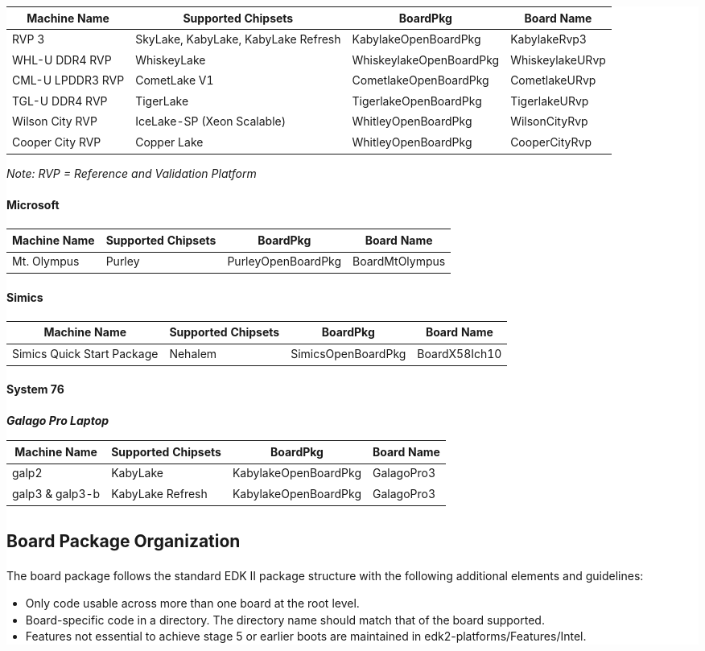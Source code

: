 | Machine Name                          | Supported Chipsets                         | BoardPkg                     | Board Name         |
----------------------------------------|--------------------------------------------|------------------------------|--------------------|
| RVP 3                                 | SkyLake, KabyLake, KabyLake Refresh        | KabylakeOpenBoardPkg         | KabylakeRvp3       |
| WHL-U DDR4 RVP                        | WhiskeyLake                                | WhiskeylakeOpenBoardPkg      | WhiskeylakeURvp    |
| CML-U LPDDR3 RVP                      | CometLake V1                               | CometlakeOpenBoardPkg        | CometlakeURvp      |
| TGL-U DDR4 RVP                        | TigerLake                                  | TigerlakeOpenBoardPkg        | TigerlakeURvp      |
| Wilson City RVP                       | IceLake-SP (Xeon Scalable)                 | WhitleyOpenBoardPkg          | WilsonCityRvp      |
| Cooper City RVP                       | Copper Lake                                | WhitleyOpenBoardPkg          | CooperCityRvp      |

*Note: RVP = Reference and Validation Platform*

#### Microsoft

| Machine Name                          | Supported Chipsets                         | BoardPkg                     | Board Name         |
----------------------------------------|--------------------------------------------|------------------------------|--------------------|
| Mt. Olympus                           | Purley                                     | PurleyOpenBoardPkg           | BoardMtOlympus     |

#### Simics

| Machine Name                          | Supported Chipsets                         | BoardPkg                     | Board Name         |
----------------------------------------|--------------------------------------------|------------------------------|--------------------|
| Simics Quick Start Package            | Nehalem                                    | SimicsOpenBoardPkg           | BoardX58Ich10      |

#### System 76

***Galago Pro Laptop***

| Machine Name                          | Supported Chipsets                         | BoardPkg                     | Board Name         |
----------------------------------------|--------------------------------------------|------------------------------|--------------------|
| galp2                                 | KabyLake                                   | KabylakeOpenBoardPkg         | GalagoPro3         |
| galp3 & galp3-b                       | KabyLake Refresh                           | KabylakeOpenBoardPkg         | GalagoPro3         |

## Board Package Organization
The board package follows the standard EDK II package structure with the following additional elements and guidelines:
* Only code usable across more than one board at the root level.
* Board-specific code in a directory. The directory name should match that of the board supported.
* Features not essential to achieve stage 5 or earlier boots are maintained in edk2-platforms/Features/Intel.
